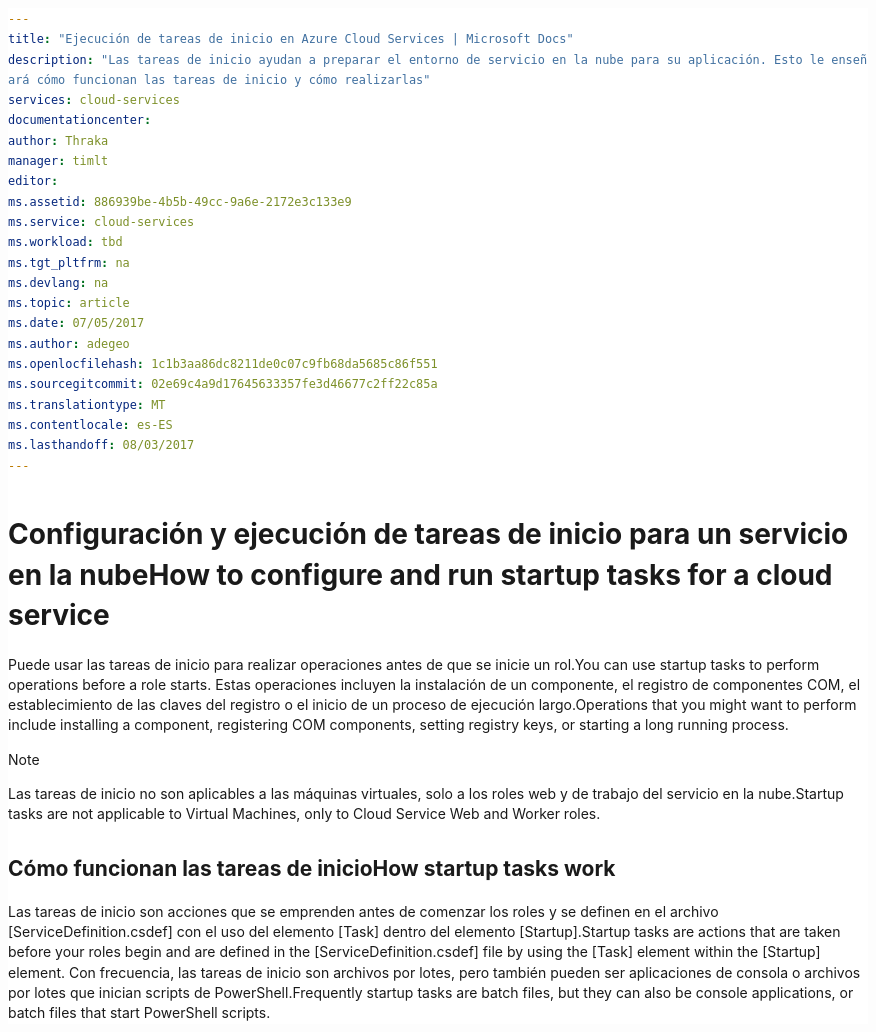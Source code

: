 ```yaml
---
title: "Ejecución de tareas de inicio en Azure Cloud Services | Microsoft Docs"
description: "Las tareas de inicio ayudan a preparar el entorno de servicio en la nube para su aplicación. Esto le enseñará cómo funcionan las tareas de inicio y cómo realizarlas"
services: cloud-services
documentationcenter: 
author: Thraka
manager: timlt
editor: 
ms.assetid: 886939be-4b5b-49cc-9a6e-2172e3c133e9
ms.service: cloud-services
ms.workload: tbd
ms.tgt_pltfrm: na
ms.devlang: na
ms.topic: article
ms.date: 07/05/2017
ms.author: adegeo
ms.openlocfilehash: 1c1b3aa86dc8211de0c07c9fb68da5685c86f551
ms.sourcegitcommit: 02e69c4a9d17645633357fe3d46677c2ff22c85a
ms.translationtype: MT
ms.contentlocale: es-ES
ms.lasthandoff: 08/03/2017
---
```

# <a name="how-to-configure-and-run-startup-tasks-for-a-cloud-service"></a><span data-ttu-id="72a2e-104">Configuración y ejecución de tareas de inicio para un servicio en la nube</span><span class="sxs-lookup"><span data-stu-id="72a2e-104">How to configure and run startup tasks for a cloud service</span></span>
<span data-ttu-id="72a2e-105">Puede usar las tareas de inicio para realizar operaciones antes de que se inicie un rol.</span><span class="sxs-lookup"><span data-stu-id="72a2e-105">You can use startup tasks to perform operations before a role starts.</span></span> <span data-ttu-id="72a2e-106">Estas operaciones incluyen la instalación de un componente, el registro de componentes COM, el establecimiento de las claves del registro o el inicio de un proceso de ejecución largo.</span><span class="sxs-lookup"><span data-stu-id="72a2e-106">Operations that you might want to perform include installing a component, registering COM components, setting registry keys, or starting a long running process.</span></span>

> [!NOTE]
> <span data-ttu-id="72a2e-107">Las tareas de inicio no son aplicables a las máquinas virtuales, solo a los roles web y de trabajo del servicio en la nube.</span><span class="sxs-lookup"><span data-stu-id="72a2e-107">Startup tasks are not applicable to Virtual Machines, only to Cloud Service Web and Worker roles.</span></span>
> 
> 

## <a name="how-startup-tasks-work"></a><span data-ttu-id="72a2e-108">Cómo funcionan las tareas de inicio</span><span class="sxs-lookup"><span data-stu-id="72a2e-108">How startup tasks work</span></span>
<span data-ttu-id="72a2e-109">Las tareas de inicio son acciones que se emprenden antes de comenzar los roles y se definen en el archivo [ServiceDefinition.csdef] con el uso del elemento [Task] dentro del elemento [Startup].</span><span class="sxs-lookup"><span data-stu-id="72a2e-109">Startup tasks are actions that are taken before your roles begin and are defined in the [ServiceDefinition.csdef] file by using the [Task] element within the [Startup] element.</span></span> <span data-ttu-id="72a2e-110">Con frecuencia, las tareas de inicio son archivos por lotes, pero también pueden ser aplicaciones de consola o archivos por lotes que inician scripts de PowerShell.</span><span class="sxs-lookup"><span data-stu-id="72a2e-110">Frequently startup tasks are batch files, but they can also be console applications, or batch files that start PowerShell scripts.</span></span>
